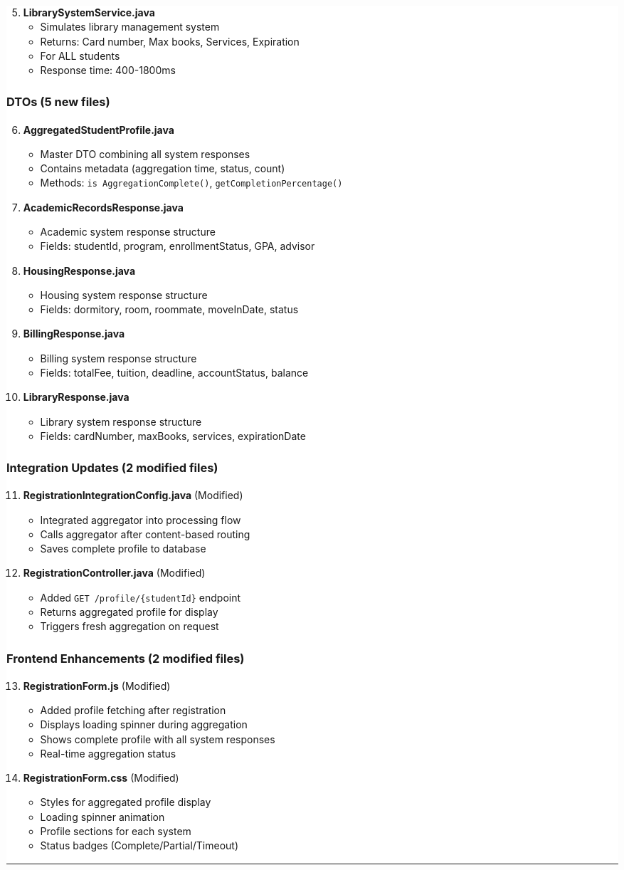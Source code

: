 5. **LibrarySystemService.java**
   - Simulates library management system
   - Returns: Card number, Max books, Services, Expiration
   - For ALL students
   - Response time: 400-1800ms

### DTOs (5 new files)

6. **AggregatedStudentProfile.java**
   - Master DTO combining all system responses
   - Contains metadata (aggregation time, status, count)
   - Methods: `is AggregationComplete()`, `getCompletionPercentage()`

7. **AcademicRecordsResponse.java**
   - Academic system response structure
   - Fields: studentId, program, enrollmentStatus, GPA, advisor

8. **HousingResponse.java**
   - Housing system response structure
   - Fields: dormitory, room, roommate, moveInDate, status

9. **BillingResponse.java**
   - Billing system response structure
   - Fields: totalFee, tuition, deadline, accountStatus, balance

10. **LibraryResponse.java**
    - Library system response structure
    - Fields: cardNumber, maxBooks, services, expirationDate

### Integration Updates (2 modified files)

11. **RegistrationIntegrationConfig.java** (Modified)
    - Integrated aggregator into processing flow
    - Calls aggregator after content-based routing
    - Saves complete profile to database

12. **RegistrationController.java** (Modified)
    - Added `GET /profile/{studentId}` endpoint
    - Returns aggregated profile for display
    - Triggers fresh aggregation on request

### Frontend Enhancements (2 modified files)

13. **RegistrationForm.js** (Modified)
    - Added profile fetching after registration
    - Displays loading spinner during aggregation
    - Shows complete profile with all system responses
    - Real-time aggregation status

14. **RegistrationForm.css** (Modified)
    - Styles for aggregated profile display
    - Loading spinner animation
    - Profile sections for each system
    - Status badges (Complete/Partial/Timeout)

---